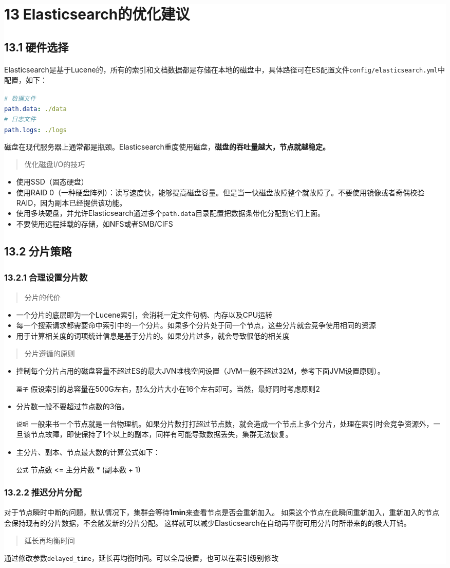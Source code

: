 # 13 Elasticsearch的优化建议

## 13.1 硬件选择

Elasticsearch是基于Lucene的，所有的索引和文档数据都是存储在本地的磁盘中，具体路径可在ES配置文件`config/elasticsearch.yml`中配置，如下：
```yaml
# 数据文件
path.data: ./data
# 日志文件
path.logs: ./logs
```

磁盘在现代服务器上通常都是瓶颈。Elasticsearch重度使用磁盘，**磁盘的吞吐量越大，节点就越稳定。**

> 优化磁盘I/O的技巧

* 使用SSD（固态硬盘）
* 使用RAID 0（一种硬盘阵列）：读写速度快，能够提高磁盘容量。但是当一快磁盘故障整个就故障了。不要使用镜像或者奇偶校验RAID，因为副本已经提供该功能。
* 使用多块硬盘，并允许Elasticsearch通过多个`path.data`目录配置把数据条带化分配到它们上面。
* 不要使用远程挂载的存储，如NFS或者SMB/CIFS


## 13.2 分片策略

### 13.2.1 合理设置分片数

> 分片的代价

* 一个分片的底层即为一个Lucene索引，会消耗一定文件句柄、内存以及CPU运转
* 每一个搜索请求都需要命中索引中的一个分片。如果多个分片处于同一个节点，这些分片就会竞争使用相同的资源
* 用于计算相关度的词项统计信息是基于分片的。如果分片过多，就会导致很低的相关度

> 分片遵循的原则

* 控制每个分片占用的磁盘容量不超过ES的最大JVN堆栈空间设置（JVM一般不超过32M，参考下面JVM设置原则）。
    
    `栗子` 假设索引的总容量在500G左右，那么分片大小在16个左右即可。当然，最好同时考虑原则2

* 分片数一般不要超过节点数的3倍。
    
    `说明` 一般来书一个节点就是一台物理机。如果分片数打打超过节点数，就会造成一个节点上多个分片，处理在索引时会竞争资源外，一旦该节点故障，即使保持了1个以上的副本，同样有可能导致数据丢失，集群无法恢复。
   
* 主分片、副本、节点最大数的计算公式如下：
    
    `公式` 节点数 <= 主分片数 * (副本数 + 1)

### 13.2.2 推迟分片分配

对于节点瞬时中断的问题，默认情况下，集群会等待**1min**来查看节点是否会重新加入。
如果这个节点在此瞬间重新加入，重新加入的节点会保持现有的分片数据，不会触发新的分片分配。
这样就可以减少Elasticsearch在自动再平衡可用分片时所带来的的极大开销。

> 延长再均衡时间

通过修改参数`delayed_time`，延长再均衡时间。可以全局设置，也可以在索引级别修改
